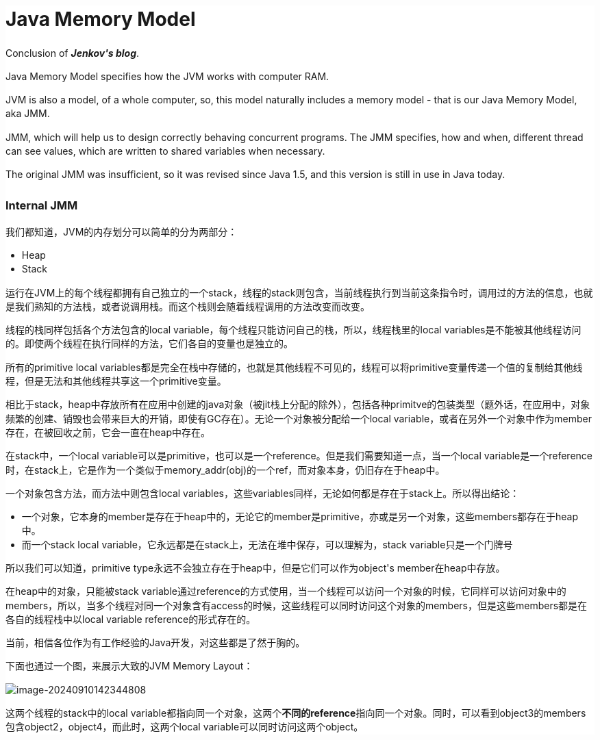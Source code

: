 # Java Memory Model

Conclusion of ***Jenkov's blog***. 

Java Memory Model specifies how the JVM works with computer RAM.

JVM is also a model, of a whole computer, so, this model naturally includes a memory model - that is our Java Memory Model, aka JMM.

JMM, which will help us to design correctly behaving concurrent programs. The JMM specifies, how and when, different thread can see values, which are written to shared variables when necessary.

The original JMM was insufficient, so it was revised since Java 1.5, and this version is still in use in Java today.



### Internal JMM

我们都知道，JVM的内存划分可以简单的分为两部分：

- Heap
- Stack

运行在JVM上的每个线程都拥有自己独立的一个stack，线程的stack则包含，当前线程执行到当前这条指令时，调用过的方法的信息，也就是我们熟知的方法栈，或者说调用栈。而这个栈则会随着线程调用的方法改变而改变。

线程的栈同样包括各个方法包含的local variable，每个线程只能访问自己的栈，所以，线程栈里的local variables是不能被其他线程访问的。即使两个线程在执行同样的方法，它们各自的变量也是独立的。

所有的primitive local variables都是完全在栈中存储的，也就是其他线程不可见的，线程可以将primitive变量传递一个值的复制给其他线程，但是无法和其他线程共享这一个primitive变量。

相比于stack，heap中存放所有在应用中创建的java对象（被jit栈上分配的除外），包括各种primitve的包装类型（题外话，在应用中，对象频繁的创建、销毁也会带来巨大的开销，即使有GC存在）。无论一个对象被分配给一个local variable，或者在另外一个对象中作为member存在，在被回收之前，它会一直在heap中存在。



在stack中，一个local variable可以是primitive，也可以是一个reference。但是我们需要知道一点，当一个local variable是一个reference时，在stack上，它是作为一个类似于memory_addr(obj)的一个ref，而对象本身，仍旧存在于heap中。

一个对象包含方法，而方法中则包含local variables，这些variables同样，无论如何都是存在于stack上。所以得出结论：

- 一个对象，它本身的member是存在于heap中的，无论它的member是primitive，亦或是另一个对象，这些members都存在于heap中。
- 而一个stack local variable，它永远都是在stack上，无法在堆中保存，可以理解为，stack variable只是一个门牌号



所以我们可以知道，primitive type永远不会独立存在于heap中，但是它们可以作为object's member在heap中存放。

在heap中的对象，只能被stack variable通过reference的方式使用，当一个线程可以访问一个对象的时候，它同样可以访问对象中的members，所以，当多个线程对同一个对象含有access的时候，这些线程可以同时访问这个对象的members，但是这些members都是在各自的线程栈中以local variable reference的形式存在的。

当前，相信各位作为有工作经验的Java开发，对这些都是了然于胸的。

下面也通过一个图，来展示大致的JVM Memory Layout：

![image-20240910142344808](/Users/mac/Desktop/assets/articles/assets/image-20240910142344808.png)

这两个线程的stack中的local variable都指向同一个对象，这两个**不同的reference**指向同一个对象。同时，可以看到object3的members包含object2，object4，而此时，这两个local variable可以同时访问这两个object。
